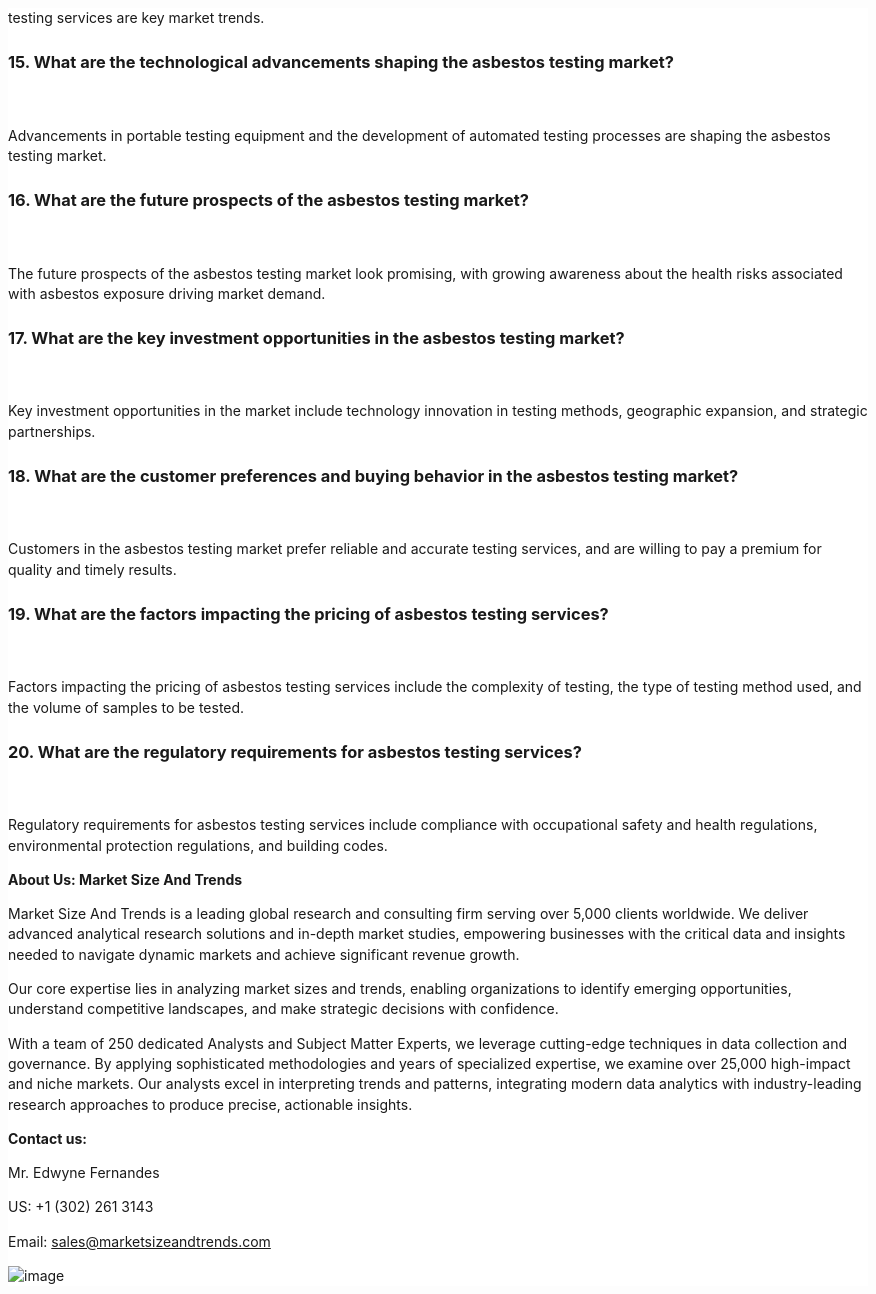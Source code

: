 testing services are key market trends.</p><h3>15. What are the technological advancements shaping the asbestos testing market?</h3><p>&nbsp;</p><p>Advancements in portable testing equipment and the development of automated testing processes are shaping the asbestos testing market.</p><h3>16. What are the future prospects of the asbestos testing market?</h3><p>&nbsp;</p><p>The future prospects of the asbestos testing market look promising, with growing awareness about the health risks associated with asbestos exposure driving market demand.</p><h3>17. What are the key investment opportunities in the asbestos testing market?</h3><p>&nbsp;</p><p>Key investment opportunities in the market include technology innovation in testing methods, geographic expansion, and strategic partnerships.</p><h3>18. What are the customer preferences and buying behavior in the asbestos testing market?</h3><p>&nbsp;</p><p>Customers in the asbestos testing market prefer reliable and accurate testing services, and are willing to pay a premium for quality and timely results.</p><h3>19. What are the factors impacting the pricing of asbestos testing services?</h3><p>&nbsp;</p><p>Factors impacting the pricing of asbestos testing services include the complexity of testing, the type of testing method used, and the volume of samples to be tested.</p><h3>20. What are the regulatory requirements for asbestos testing services?</h3><p>&nbsp;</p><p>Regulatory requirements for asbestos testing services include compliance with occupational safety and health regulations, environmental protection regulations, and building codes.</p></body></html></p><p><strong>About Us:&nbsp;Market Size And Trends</strong></p><p>Market Size And Trends&nbsp;is a leading global research and consulting firm serving over 5,000 clients worldwide. We deliver advanced analytical research solutions and in-depth market studies, empowering businesses with the critical data and insights needed to navigate dynamic markets and achieve significant revenue growth.</p><p>Our core expertise lies in analyzing market sizes and trends, enabling organizations to identify emerging opportunities, understand competitive landscapes, and make strategic decisions with confidence.</p><p>With a team of 250 dedicated Analysts and Subject Matter Experts, we leverage cutting-edge techniques in data collection and governance. By applying sophisticated methodologies and years of specialized expertise, we examine over 25,000 high-impact and niche markets. Our analysts excel in interpreting trends and patterns, integrating modern data analytics with industry-leading research approaches to produce precise, actionable insights.</p><p><strong>Contact us:</strong></p><p>Mr. Edwyne Fernandes</p><p>US: +1 (302) 261 3143</p><p>Email: <a href="mailto:sales@marketsizeandtrends.com">sales@marketsizeandtrends.com</a>&nbsp;</p>
![image](https://github.com/user-attachments/assets/9ad0ee94-594e-4422-886d-8c0fad8f18e6)
